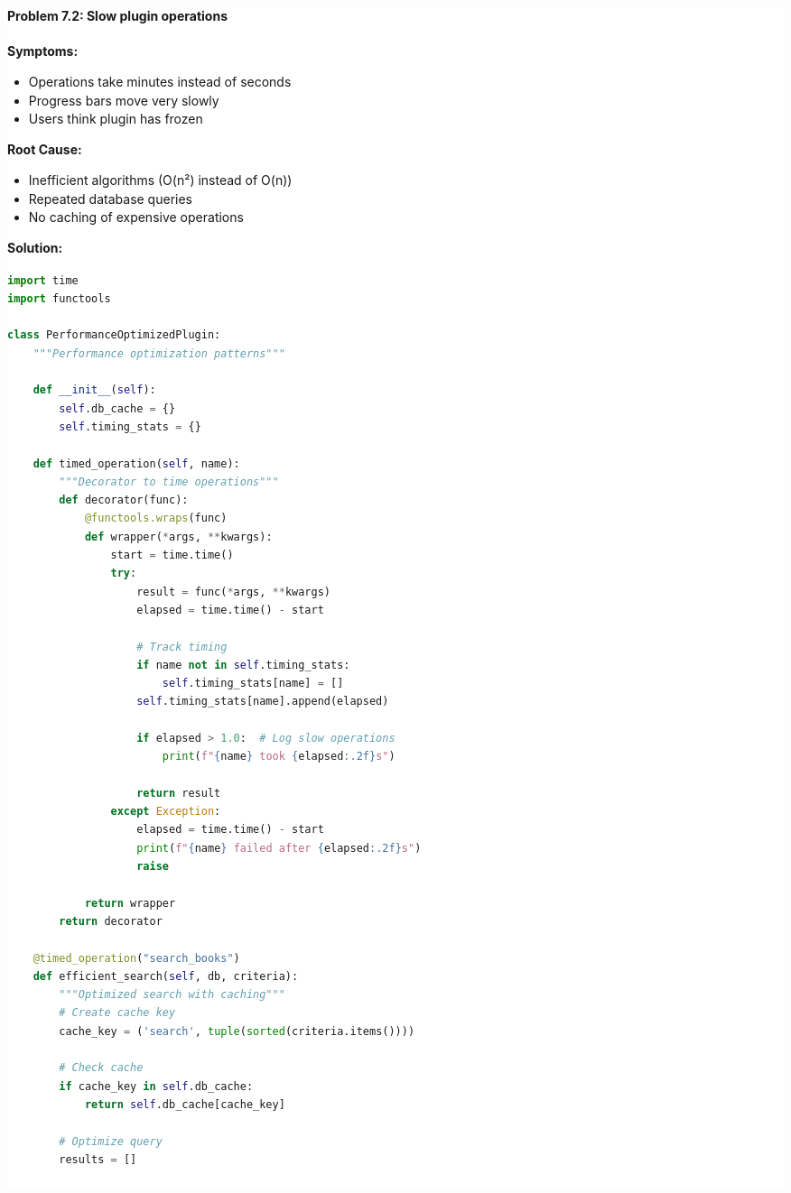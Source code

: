 
#### Problem 7.2: Slow plugin operations

**Symptoms:**
- Operations take minutes instead of seconds
- Progress bars move very slowly
- Users think plugin has frozen

**Root Cause:**
- Inefficient algorithms (O(n²) instead of O(n))
- Repeated database queries
- No caching of expensive operations

**Solution:**
```python
import time
import functools

class PerformanceOptimizedPlugin:
    """Performance optimization patterns"""
    
    def __init__(self):
        self.db_cache = {}
        self.timing_stats = {}
    
    def timed_operation(self, name):
        """Decorator to time operations"""
        def decorator(func):
            @functools.wraps(func)
            def wrapper(*args, **kwargs):
                start = time.time()
                try:
                    result = func(*args, **kwargs)
                    elapsed = time.time() - start
                    
                    # Track timing
                    if name not in self.timing_stats:
                        self.timing_stats[name] = []
                    self.timing_stats[name].append(elapsed)
                    
                    if elapsed > 1.0:  # Log slow operations
                        print(f"{name} took {elapsed:.2f}s")
                    
                    return result
                except Exception:
                    elapsed = time.time() - start
                    print(f"{name} failed after {elapsed:.2f}s")
                    raise
            
            return wrapper
        return decorator
    
    @timed_operation("search_books")
    def efficient_search(self, db, criteria):
        """Optimized search with caching"""
        # Create cache key
        cache_key = ('search', tuple(sorted(criteria.items())))
        
        # Check cache
        if cache_key in self.db_cache:
            return self.db_cache[cache_key]
        
        # Optimize query
        results = []
        
```